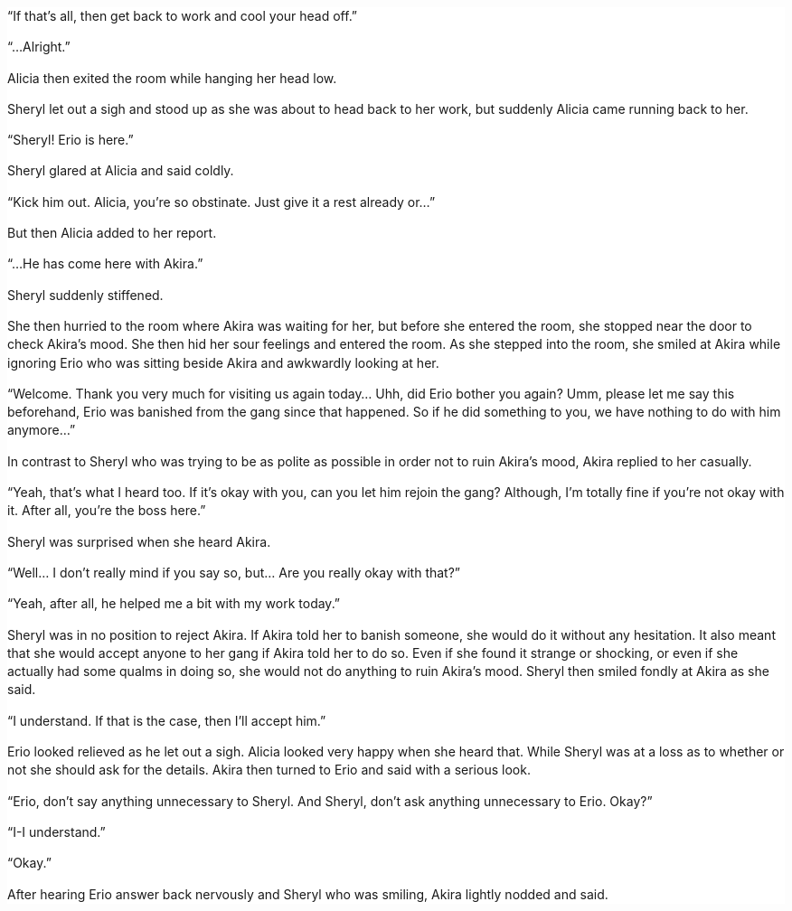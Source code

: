 “If that’s all, then get back to work and cool your head off.”

“…Alright.”

Alicia then exited the room while hanging her head low.

Sheryl let out a sigh and stood up as she was about to head back to her work, but suddenly Alicia came running back to her.

“Sheryl! Erio is here.”

Sheryl glared at Alicia and said coldly.

“Kick him out. Alicia, you’re so obstinate. Just give it a rest already or…”

But then Alicia added to her report.

“…He has come here with Akira.”

Sheryl suddenly stiffened.

She then hurried to the room where Akira was waiting for her, but before she entered the room, she stopped near the door to check Akira’s mood. She then hid her sour feelings and entered the room. As she stepped into the room, she smiled at Akira while ignoring Erio who was sitting beside Akira and awkwardly looking at her.

“Welcome. Thank you very much for visiting us again today… Uhh, did Erio bother you again? Umm, please let me say this beforehand, Erio was banished from the gang since that happened. So if he did something to you, we have nothing to do with him anymore…”

In contrast to Sheryl who was trying to be as polite as possible in order not to ruin Akira’s mood, Akira replied to her casually.

“Yeah, that’s what I heard too. If it’s okay with you, can you let him rejoin the gang? Although, I’m totally fine if you’re not okay with it. After all, you’re the boss here.”

Sheryl was surprised when she heard Akira.

“Well… I don’t really mind if you say so, but… Are you really okay with that?”

“Yeah, after all, he helped me a bit with my work today.”

Sheryl was in no position to reject Akira. If Akira told her to banish someone, she would do it without any hesitation. It also meant that she would accept anyone to her gang if Akira told her to do so. Even if she found it strange or shocking, or even if she actually had some qualms in doing so, she would not do anything to ruin Akira’s mood. Sheryl then smiled fondly at Akira as she said.

“I understand. If that is the case, then I’ll accept him.”

Erio looked relieved as he let out a sigh. Alicia looked very happy when she heard that. While  Sheryl was at a loss as to whether or not she should ask for the details. Akira then turned to Erio and said with a serious look.

“Erio, don’t say anything unnecessary to Sheryl. And Sheryl, don’t ask anything unnecessary to Erio. Okay?”

“I-I understand.”

“Okay.”

After hearing Erio answer back nervously and Sheryl who was smiling, Akira lightly nodded and said.
